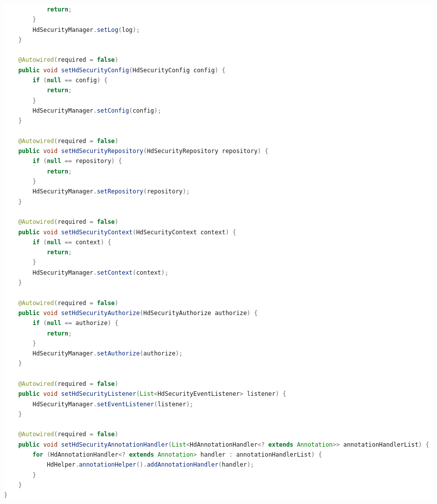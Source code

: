 ```java
            return;
        }
        HdSecurityManager.setLog(log);
    }

    @Autowired(required = false)
    public void setHdSecurityConfig(HdSecurityConfig config) {
        if (null == config) {
            return;
        }
        HdSecurityManager.setConfig(config);
    }

    @Autowired(required = false)
    public void setHdSecurityRepository(HdSecurityRepository repository) {
        if (null == repository) {
            return;
        }
        HdSecurityManager.setRepository(repository);
    }

    @Autowired(required = false)
    public void setHdSecurityContext(HdSecurityContext context) {
        if (null == context) {
            return;
        }
        HdSecurityManager.setContext(context);
    }

    @Autowired(required = false)
    public void setHdSecurityAuthorize(HdSecurityAuthorize authorize) {
        if (null == authorize) {
            return;
        }
        HdSecurityManager.setAuthorize(authorize);
    }

    @Autowired(required = false)
    public void setHdSecurityListener(List<HdSecurityEventListener> listener) {
        HdSecurityManager.setEventListener(listener);
    }

    @Autowired(required = false)
    public void setHdSecurityAnnotationHandler(List<HdAnnotationHandler<? extends Annotation>> annotationHandlerList) {
        for (HdAnnotationHandler<? extends Annotation> handler : annotationHandlerList) {
            HdHelper.annotationHelper().addAnnotationHandler(handler);
        }
    }
}
```
